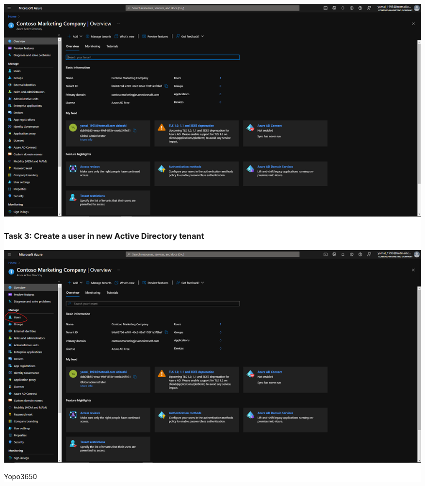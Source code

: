 ![image-20210907112327996](Media\LAB01-07.png)

### Task 3: Create a user in new Active Directory tenant

![image-20210907112413550](Media\LAB01-08.png)

Yopo3650

